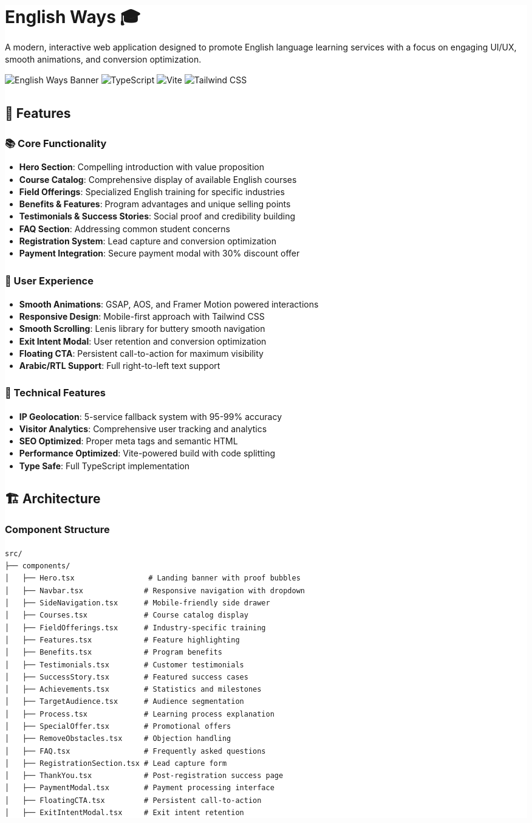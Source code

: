 # English Ways 🎓

A modern, interactive web application designed to promote English language learning services with a focus on engaging UI/UX, smooth animations, and conversion optimization.

![English Ways Banner](https://img.shields.io/badge/React-18.2.0-blue) ![TypeScript](https://img.shields.io/badge/TypeScript-5.2.2-blue) ![Vite](https://img.shields.io/badge/Vite-4.5.0-purple) ![Tailwind CSS](https://img.shields.io/badge/Tailwind%20CSS-3.3.5-cyan)

## 🌟 Features

### 📚 Core Functionality
- **Hero Section**: Compelling introduction with value proposition
- **Course Catalog**: Comprehensive display of available English courses
- **Field Offerings**: Specialized English training for specific industries
- **Benefits & Features**: Program advantages and unique selling points
- **Testimonials & Success Stories**: Social proof and credibility building
- **FAQ Section**: Addressing common student concerns
- **Registration System**: Lead capture and conversion optimization
- **Payment Integration**: Secure payment modal with 30% discount offer

### 🎨 User Experience
- **Smooth Animations**: GSAP, AOS, and Framer Motion powered interactions
- **Responsive Design**: Mobile-first approach with Tailwind CSS
- **Smooth Scrolling**: Lenis library for buttery smooth navigation
- **Exit Intent Modal**: User retention and conversion optimization
- **Floating CTA**: Persistent call-to-action for maximum visibility
- **Arabic/RTL Support**: Full right-to-left text support

### 🔧 Technical Features
- **IP Geolocation**: 5-service fallback system with 95-99% accuracy
- **Visitor Analytics**: Comprehensive user tracking and analytics
- **SEO Optimized**: Proper meta tags and semantic HTML
- **Performance Optimized**: Vite-powered build with code splitting
- **Type Safe**: Full TypeScript implementation

## 🏗️ Architecture

### Component Structure
```
src/
├── components/
│   ├── Hero.tsx                 # Landing banner with proof bubbles
│   ├── Navbar.tsx              # Responsive navigation with dropdown
│   ├── SideNavigation.tsx      # Mobile-friendly side drawer
│   ├── Courses.tsx             # Course catalog display
│   ├── FieldOfferings.tsx      # Industry-specific training
│   ├── Features.tsx            # Feature highlighting
│   ├── Benefits.tsx            # Program benefits
│   ├── Testimonials.tsx        # Customer testimonials
│   ├── SuccessStory.tsx        # Featured success cases
│   ├── Achievements.tsx        # Statistics and milestones
│   ├── TargetAudience.tsx      # Audience segmentation
│   ├── Process.tsx             # Learning process explanation
│   ├── SpecialOffer.tsx        # Promotional offers
│   ├── RemoveObstacles.tsx     # Objection handling
│   ├── FAQ.tsx                 # Frequently asked questions
│   ├── RegistrationSection.tsx # Lead capture form
│   ├── ThankYou.tsx            # Post-registration success page
│   ├── PaymentModal.tsx        # Payment processing interface
│   ├── FloatingCTA.tsx         # Persistent call-to-action
│   ├── ExitIntentModal.tsx     # Exit intent retention
```